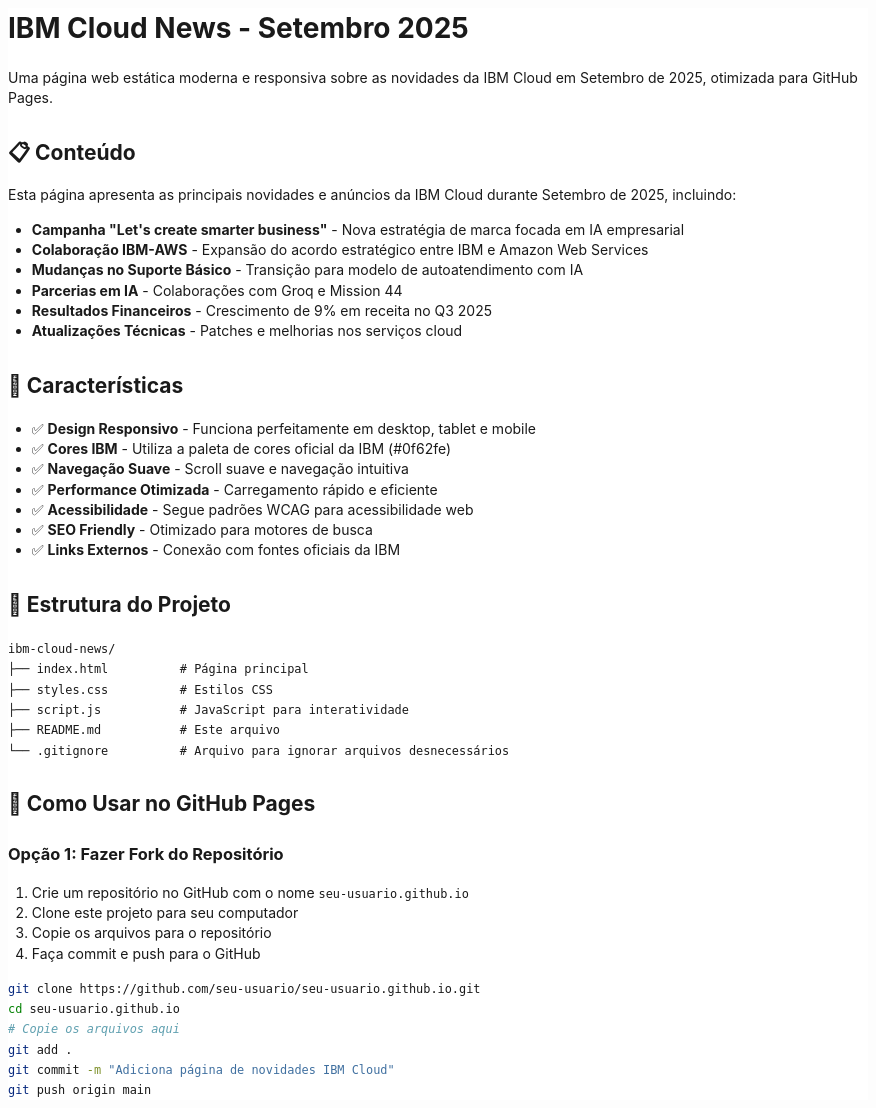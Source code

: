 # IBM Cloud News - Setembro 2025

Uma página web estática moderna e responsiva sobre as novidades da IBM Cloud em Setembro de 2025, otimizada para GitHub Pages.

## 📋 Conteúdo

Esta página apresenta as principais novidades e anúncios da IBM Cloud durante Setembro de 2025, incluindo:

- **Campanha "Let's create smarter business"** - Nova estratégia de marca focada em IA empresarial
- **Colaboração IBM-AWS** - Expansão do acordo estratégico entre IBM e Amazon Web Services
- **Mudanças no Suporte Básico** - Transição para modelo de autoatendimento com IA
- **Parcerias em IA** - Colaborações com Groq e Mission 44
- **Resultados Financeiros** - Crescimento de 9% em receita no Q3 2025
- **Atualizações Técnicas** - Patches e melhorias nos serviços cloud

## 🎨 Características

- ✅ **Design Responsivo** - Funciona perfeitamente em desktop, tablet e mobile
- ✅ **Cores IBM** - Utiliza a paleta de cores oficial da IBM (#0f62fe)
- ✅ **Navegação Suave** - Scroll suave e navegação intuitiva
- ✅ **Performance Otimizada** - Carregamento rápido e eficiente
- ✅ **Acessibilidade** - Segue padrões WCAG para acessibilidade web
- ✅ **SEO Friendly** - Otimizado para motores de busca
- ✅ **Links Externos** - Conexão com fontes oficiais da IBM

## 📁 Estrutura do Projeto

```
ibm-cloud-news/
├── index.html          # Página principal
├── styles.css          # Estilos CSS
├── script.js           # JavaScript para interatividade
├── README.md           # Este arquivo
└── .gitignore          # Arquivo para ignorar arquivos desnecessários
```

## 🚀 Como Usar no GitHub Pages

### Opção 1: Fazer Fork do Repositório

1. Crie um repositório no GitHub com o nome `seu-usuario.github.io`
2. Clone este projeto para seu computador
3. Copie os arquivos para o repositório
4. Faça commit e push para o GitHub

```bash
git clone https://github.com/seu-usuario/seu-usuario.github.io.git
cd seu-usuario.github.io
# Copie os arquivos aqui
git add .
git commit -m "Adiciona página de novidades IBM Cloud"
git push origin main
```
